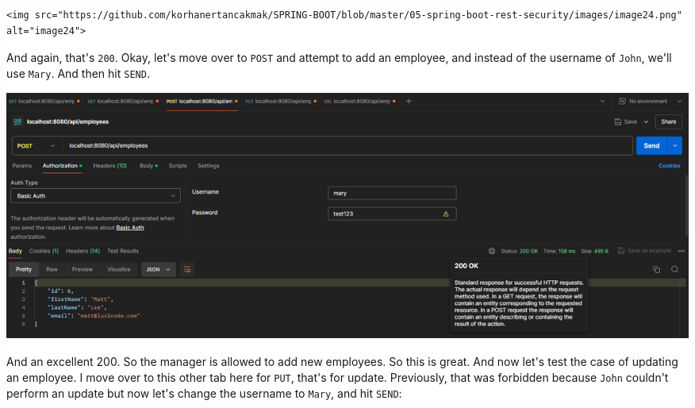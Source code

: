     <img src="https://github.com/korhanertancakmak/SPRING-BOOT/blob/master/05-spring-boot-rest-security/images/image24.png" alt="image24">
</div>

And again, that's `200`.
Okay, let's move over to `POST` and attempt to add an employee,
and instead of the username of `John`, we'll use `Mary`.
And then hit `SEND`.

<div align="center">
    <img src="https://github.com/korhanertancakmak/SPRING-BOOT/blob/master/05-spring-boot-rest-security/images/image25.png" alt="image25">
</div>

And an excellent 200.
So the manager is allowed to add new employees.
So this is great.
And now let's test the case of updating an employee.
I move over to this other tab here for `PUT`, that's for update.
Previously, that was forbidden because `John` couldn't perform an update
but now let's change the username to `Mary`,
and hit `SEND`: 

